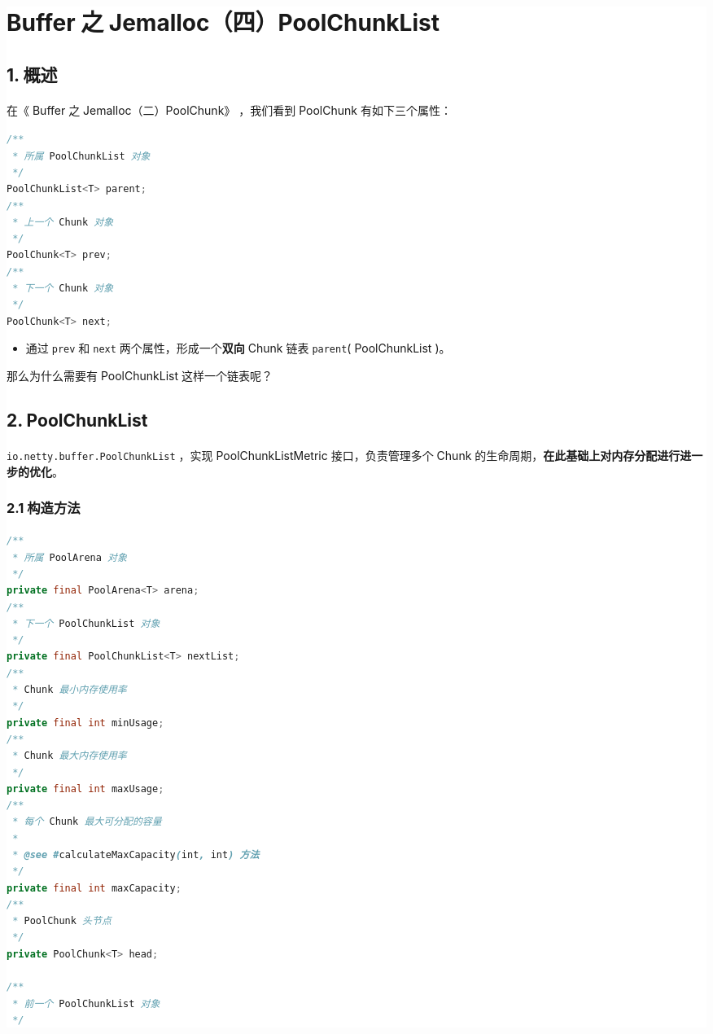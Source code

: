 # Buffer 之 Jemalloc（四）PoolChunkList

## **1. 概述**

在《 Buffer 之 Jemalloc（二）PoolChunk》 ，我们看到 PoolChunk 有如下三个属性：

```java
/**
 * 所属 PoolChunkList 对象
 */
PoolChunkList<T> parent;
/**
 * 上一个 Chunk 对象
 */
PoolChunk<T> prev;
/**
 * 下一个 Chunk 对象
 */
PoolChunk<T> next;
```

- 通过 `prev` 和 `next` 两个属性，形成一个**双向** Chunk 链表 `parent`( PoolChunkList )。

那么为什么需要有 PoolChunkList 这样一个链表呢？

## 2. PoolChunkList

`io.netty.buffer.PoolChunkList` ，实现 PoolChunkListMetric 接口，负责管理多个 Chunk 的生命周期，**在此基础上对内存分配进行进一步的优化**。

### 2.1 构造方法

```java
/**
 * 所属 PoolArena 对象
 */
private final PoolArena<T> arena;
/**
 * 下一个 PoolChunkList 对象
 */
private final PoolChunkList<T> nextList;
/**
 * Chunk 最小内存使用率
 */
private final int minUsage;
/**
 * Chunk 最大内存使用率
 */
private final int maxUsage;
/**
 * 每个 Chunk 最大可分配的容量
 *
 * @see #calculateMaxCapacity(int, int) 方法
 */
private final int maxCapacity;
/**
 * PoolChunk 头节点
 */
private PoolChunk<T> head;

/**
 * 前一个 PoolChunkList 对象
 */
```